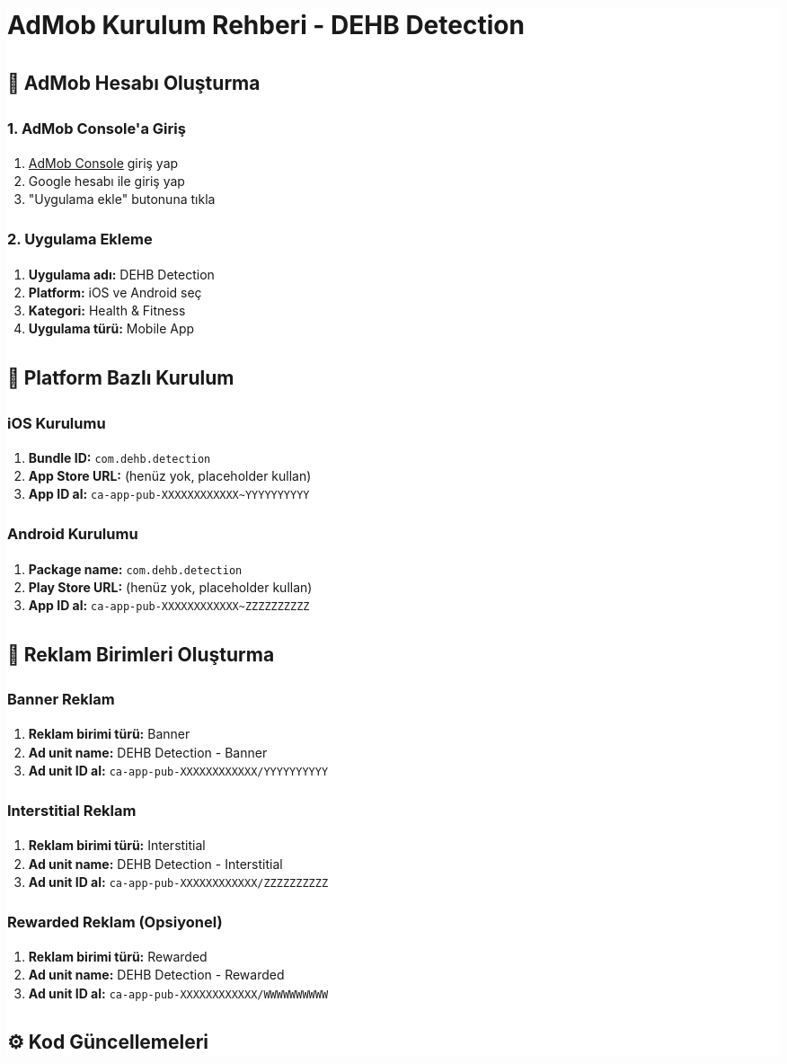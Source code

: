# AdMob Kurulum Rehberi - DEHB Detection

## 🚀 **AdMob Hesabı Oluşturma**

### **1. AdMob Console'a Giriş**
1. [AdMob Console](https://admob.google.com/) giriş yap
2. Google hesabı ile giriş yap
3. "Uygulama ekle" butonuna tıkla

### **2. Uygulama Ekleme**
1. **Uygulama adı:** DEHB Detection
2. **Platform:** iOS ve Android seç
3. **Kategori:** Health & Fitness
4. **Uygulama türü:** Mobile App

## 📱 **Platform Bazlı Kurulum**

### **iOS Kurulumu**
1. **Bundle ID:** `com.dehb.detection`
2. **App Store URL:** (henüz yok, placeholder kullan)
3. **App ID al:** `ca-app-pub-XXXXXXXXXXXX~YYYYYYYYYY`

### **Android Kurulumu**
1. **Package name:** `com.dehb.detection`
2. **Play Store URL:** (henüz yok, placeholder kullan)
3. **App ID al:** `ca-app-pub-XXXXXXXXXXXX~ZZZZZZZZZZ`

## 🎯 **Reklam Birimleri Oluşturma**

### **Banner Reklam**
1. **Reklam birimi türü:** Banner
2. **Ad unit name:** DEHB Detection - Banner
3. **Ad unit ID al:** `ca-app-pub-XXXXXXXXXXXX/YYYYYYYYYY`

### **Interstitial Reklam**
1. **Reklam birimi türü:** Interstitial
2. **Ad unit name:** DEHB Detection - Interstitial
3. **Ad unit ID al:** `ca-app-pub-XXXXXXXXXXXX/ZZZZZZZZZZ`

### **Rewarded Reklam (Opsiyonel)**
1. **Reklam birimi türü:** Rewarded
2. **Ad unit name:** DEHB Detection - Rewarded
3. **Ad unit ID al:** `ca-app-pub-XXXXXXXXXXXX/WWWWWWWWWW`

## ⚙️ **Kod Güncellemeleri**
